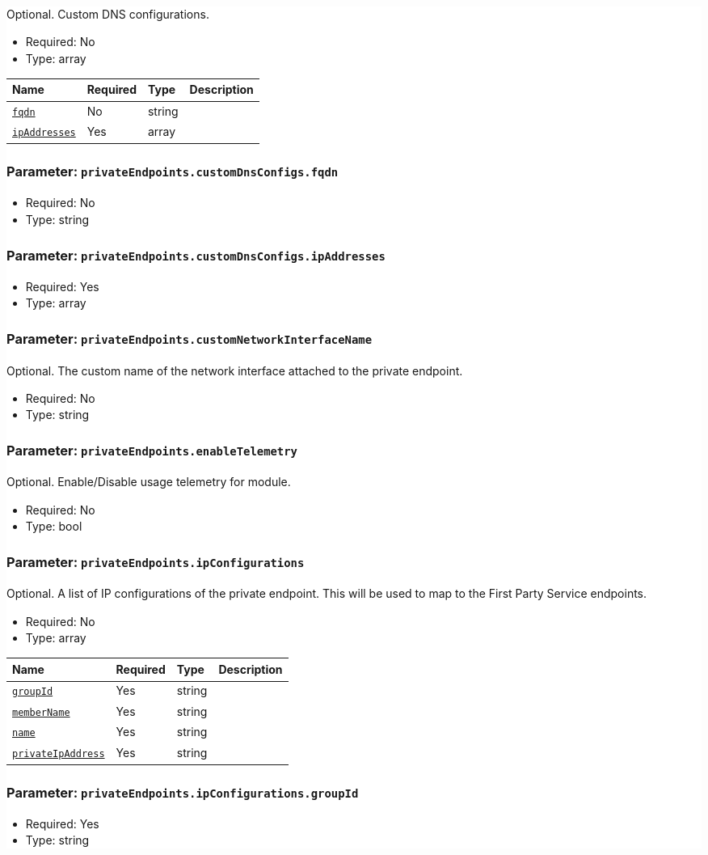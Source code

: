 Optional. Custom DNS configurations.

- Required: No
- Type: array

| Name | Required | Type | Description |
| :-- | :-- | :--| :-- |
| [`fqdn`](#parameter-privateendpointscustomdnsconfigsfqdn) | No | string |  |
| [`ipAddresses`](#parameter-privateendpointscustomdnsconfigsipaddresses) | Yes | array |  |

### Parameter: `privateEndpoints.customDnsConfigs.fqdn`
- Required: No
- Type: string

### Parameter: `privateEndpoints.customDnsConfigs.ipAddresses`
- Required: Yes
- Type: array


### Parameter: `privateEndpoints.customNetworkInterfaceName`

Optional. The custom name of the network interface attached to the private endpoint.

- Required: No
- Type: string

### Parameter: `privateEndpoints.enableTelemetry`

Optional. Enable/Disable usage telemetry for module.

- Required: No
- Type: bool

### Parameter: `privateEndpoints.ipConfigurations`

Optional. A list of IP configurations of the private endpoint. This will be used to map to the First Party Service endpoints.

- Required: No
- Type: array

| Name | Required | Type | Description |
| :-- | :-- | :--| :-- |
| [`groupId`](#parameter-privateendpointsipconfigurationsgroupid) | Yes | string |  |
| [`memberName`](#parameter-privateendpointsipconfigurationsmembername) | Yes | string |  |
| [`name`](#parameter-privateendpointsipconfigurationsname) | Yes | string |  |
| [`privateIpAddress`](#parameter-privateendpointsipconfigurationsprivateipaddress) | Yes | string |  |

### Parameter: `privateEndpoints.ipConfigurations.groupId`
- Required: Yes
- Type: string
